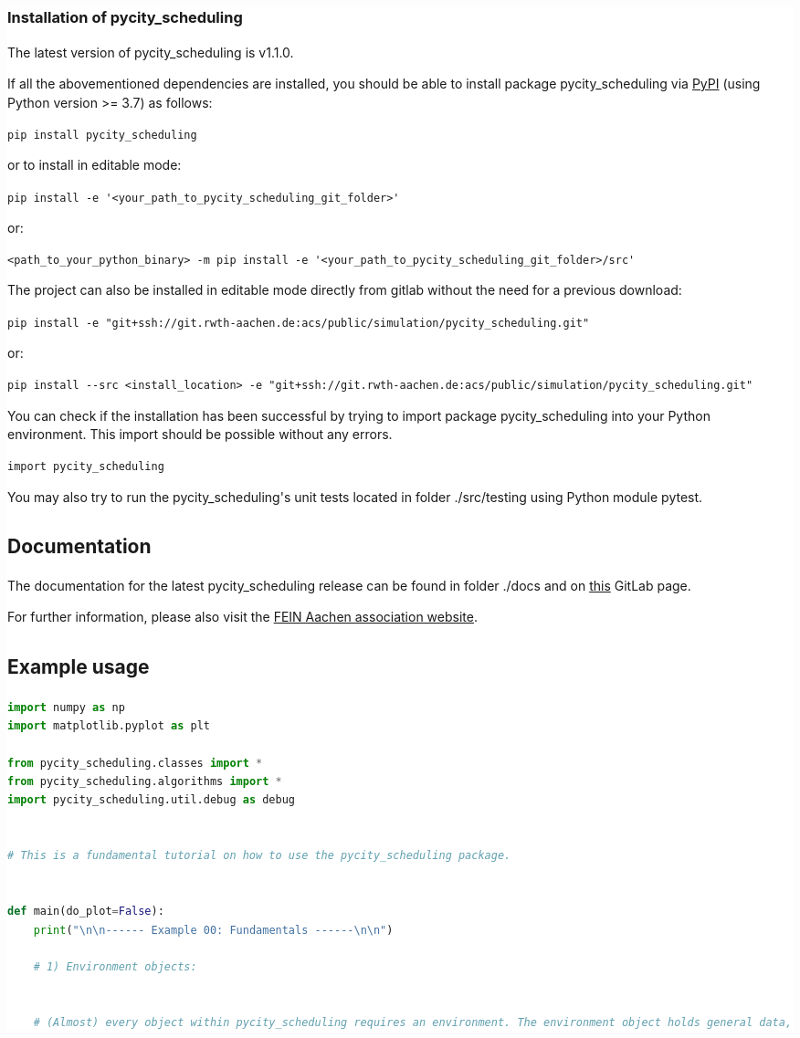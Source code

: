 
### Installation of pycity_scheduling

The latest version of pycity_scheduling is v1.1.0.

If all the abovementioned dependencies are installed, you should be able to install package pycity_scheduling via [PyPI](https://pypi.org/) (using Python version >= 3.7) as follows:

`pip install pycity_scheduling`

or to install in editable mode:

`pip install -e '<your_path_to_pycity_scheduling_git_folder>'`

or:

`<path_to_your_python_binary> -m pip install -e '<your_path_to_pycity_scheduling_git_folder>/src'`

The project can also be installed in editable mode directly from gitlab without the need for a previous download:

`pip install -e "git+ssh://git.rwth-aachen.de:acs/public/simulation/pycity_scheduling.git"`

or:

`pip install --src <install_location> -e "git+ssh://git.rwth-aachen.de:acs/public/simulation/pycity_scheduling.git"`

You can check if the installation has been successful by trying to import package pycity_scheduling into your Python environment.
This import should be possible without any errors.

`import pycity_scheduling`


You may also try to run the pycity_scheduling's unit tests located in folder ./src/testing using Python module pytest.


## Documentation

The documentation for the latest pycity_scheduling release can be found in folder ./docs and on [this](https://acs.pages.rwth-aachen.de/public/simulation/pycity_scheduling/) GitLab page.

For further information, please also visit the [FEIN Aachen association website](https://fein-aachen.org/en/projects/pycity_scheduling/).


## Example usage

```python
import numpy as np
import matplotlib.pyplot as plt

from pycity_scheduling.classes import *
from pycity_scheduling.algorithms import *
import pycity_scheduling.util.debug as debug


# This is a fundamental tutorial on how to use the pycity_scheduling package.


def main(do_plot=False):
    print("\n\n------ Example 00: Fundamentals ------\n\n")

    # 1) Environment objects:


    # (Almost) every object within pycity_scheduling requires an environment. The environment object holds general data,
```